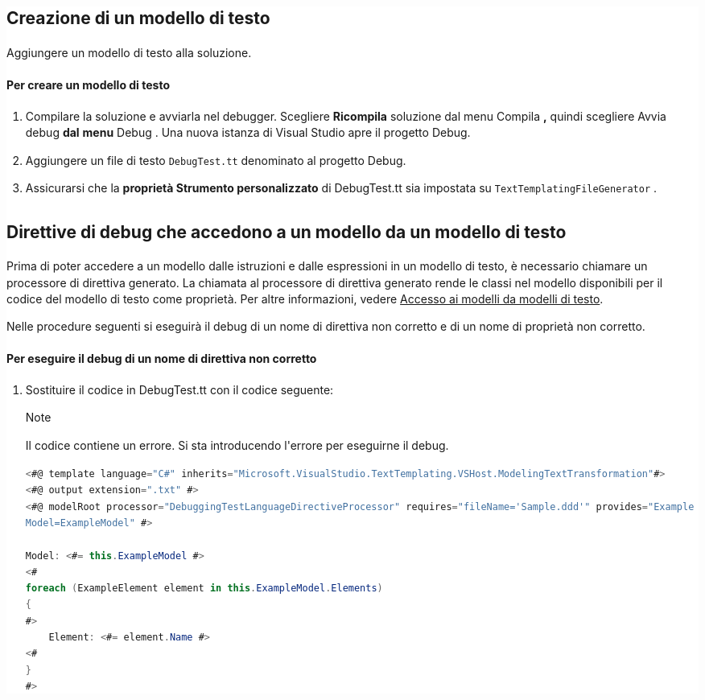 ## <a name="creating-a-text-template"></a>Creazione di un modello di testo
 Aggiungere un modello di testo alla soluzione.

#### <a name="to-create-a-text-template"></a>Per creare un modello di testo

1. Compilare la soluzione e avviarla nel debugger. Scegliere **Ricompila** soluzione dal menu Compila **,** quindi scegliere Avvia debug **dal** **menu** Debug . Una nuova istanza di Visual Studio apre il progetto Debug.

2. Aggiungere un file di testo `DebugTest.tt` denominato al progetto Debug.

3. Assicurarsi che la **proprietà Strumento personalizzato** di DebugTest.tt sia impostata su `TextTemplatingFileGenerator` .

## <a name="debugging-directives-that-access-a-model-from-a-text-template"></a>Direttive di debug che accedono a un modello da un modello di testo
 Prima di poter accedere a un modello dalle istruzioni e dalle espressioni in un modello di testo, è necessario chiamare un processore di direttiva generato. La chiamata al processore di direttiva generato rende le classi nel modello disponibili per il codice del modello di testo come proprietà. Per altre informazioni, vedere [Accesso ai modelli da modelli di testo](../modeling/accessing-models-from-text-templates.md).

 Nelle procedure seguenti si eseguirà il debug di un nome di direttiva non corretto e di un nome di proprietà non corretto.

#### <a name="to-debug-an-incorrect-directive-name"></a>Per eseguire il debug di un nome di direttiva non corretto

1. Sostituire il codice in DebugTest.tt con il codice seguente:

    > [!NOTE]
    > Il codice contiene un errore. Si sta introducendo l'errore per eseguirne il debug.

    ```csharp
    <#@ template language="C#" inherits="Microsoft.VisualStudio.TextTemplating.VSHost.ModelingTextTransformation"#>
    <#@ output extension=".txt" #>
    <#@ modelRoot processor="DebuggingTestLanguageDirectiveProcessor" requires="fileName='Sample.ddd'" provides="ExampleModel=ExampleModel" #>

    Model: <#= this.ExampleModel #>
    <#
    foreach (ExampleElement element in this.ExampleModel.Elements)
    {
    #>
        Element: <#= element.Name #>
    <#
    }
    #>
    ```
